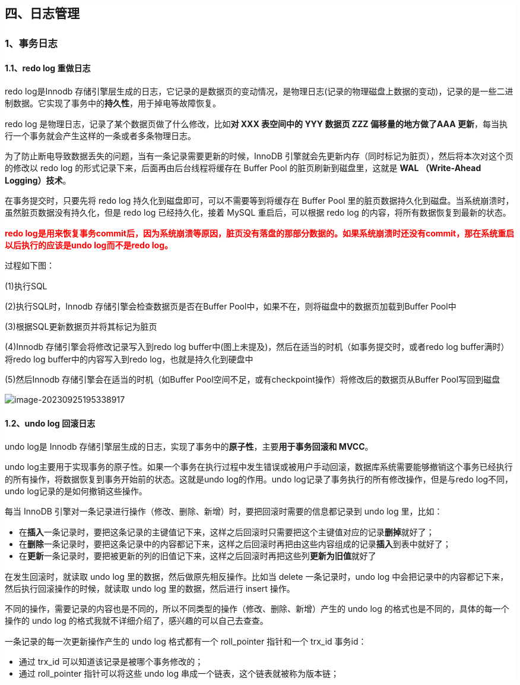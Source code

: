 
## 四、日志管理

### 1、事务日志

#### 1.1、redo log 重做日志

redo log是Innodb 存储引擎层生成的日志，它记录的是数据页的变动情况，是物理日志(记录的物理磁盘上数据的变动)，记录的是一些二进制数据。它实现了事务中的**持久性**，用于掉电等故障恢复。

redo log 是物理日志，记录了某个数据页做了什么修改，比如**对 XXX 表空间中的 YYY 数据页 ZZZ 偏移量的地方做了AAA 更新**，每当执行一个事务就会产生这样的一条或者多条物理日志。

为了防止断电导致数据丢失的问题，当有一条记录需要更新的时候，InnoDB 引擎就会先更新内存（同时标记为脏页），然后将本次对这个页的修改以 redo log 的形式记录下来，后面再由后台线程将缓存在 Buffer Pool 的脏页刷新到磁盘里，这就是 **WAL （Write-Ahead Logging）技术**。

在事务提交时，只要先将 redo log 持久化到磁盘即可，可以不需要等到将缓存在 Buffer Pool 里的脏页数据持久化到磁盘。当系统崩溃时，虽然脏页数据没有持久化，但是 redo log 已经持久化，接着 MySQL 重启后，可以根据 redo log 的内容，将所有数据恢复到最新的状态。

<font color='#ff0000'> **redo log是用来恢复事务commit后，因为系统崩溃等原因，脏页没有落盘的那部分数据的。如果系统崩溃时还没有commit，那在系统重启以后执行的应该是undo log而不是redo log。**</font>

过程如下图：

(1)执行SQL

(2)执行SQL时，Innodb 存储引擎会检查数据页是否在Buffer Pool中，如果不在，则将磁盘中的数据页加载到Buffer Pool中

(3)根据SQL更新数据页并将其标记为脏页

(4)Innodb 存储引擎会将修改记录写入到redo log buffer中(图上未提及)，然后在适当的时机（如事务提交时，或者redo log buffer满时）将redo log buffer中的内容写入到redo log，也就是持久化到硬盘中

(5)然后Innodb 存储引擎会在适当的时机（如Buffer Pool空间不足，或有checkpoint操作）将修改后的数据页从Buffer Pool写回到磁盘

![image-20230925195338917](C:\Users\26926\AppData\Roaming\Typora\typora-user-images\image-20230925195338917.png)

#### 1.2、undo log 回滚日志

undo log是 Innodb 存储引擎层生成的日志，实现了事务中的**原子性**，主要**用于事务回滚和 MVCC**。

undo log主要用于实现事务的原子性。如果一个事务在执行过程中发生错误或被用户手动回滚，数据库系统需要能够撤销这个事务已经执行的所有操作，将数据恢复到事务开始前的状态。这就是undo log的作用。undo log记录了事务执行的所有修改操作，但是与redo log不同，undo log记录的是如何撤销这些操作。

每当 InnoDB 引擎对一条记录进行操作（修改、删除、新增）时，要把回滚时需要的信息都记录到 undo log 里，比如：

- 在**插入**一条记录时，要把这条记录的主键值记下来，这样之后回滚时只需要把这个主键值对应的记录**删掉**就好了；
- 在**删除**一条记录时，要把这条记录中的内容都记下来，这样之后回滚时再把由这些内容组成的记录**插入**到表中就好了；
- 在**更新**一条记录时，要把被更新的列的旧值记下来，这样之后回滚时再把这些列**更新为旧值**就好了

在发生回滚时，就读取 undo log 里的数据，然后做原先相反操作。比如当 delete 一条记录时，undo log 中会把记录中的内容都记下来，然后执行回滚操作的时候，就读取 undo log 里的数据，然后进行 insert 操作。

不同的操作，需要记录的内容也是不同的，所以不同类型的操作（修改、删除、新增）产生的 undo log 的格式也是不同的，具体的每一个操作的 undo log 的格式我就不详细介绍了，感兴趣的可以自己去查查。

一条记录的每一次更新操作产生的 undo log 格式都有一个 roll_pointer 指针和一个 trx_id 事务id：

- 通过 trx_id 可以知道该记录是被哪个事务修改的；
- 通过 roll_pointer 指针可以将这些 undo log 串成一个链表，这个链表就被称为版本链；
